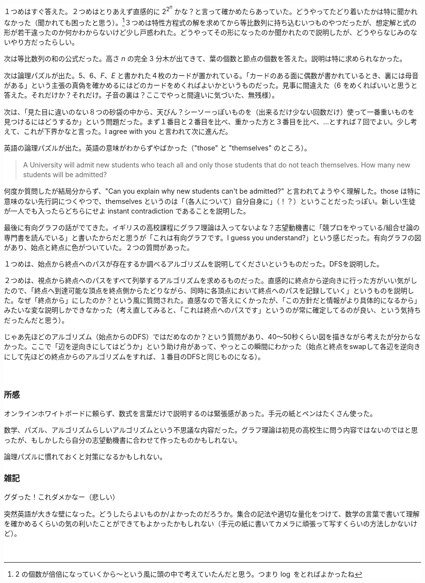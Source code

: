 １つめはすぐ答えた。２つめはとりあえず直感的に $2^{2^n}$ かな？と言って確かめたらあっていた。どうやってたどり着いたかは特に聞かれなかった（聞かれても困ったと思う）。[^2]３つめは特性方程式の解を求めてから等比数列に持ち込むいつものやつだったが、想定解と式の形が若干違ったのか何かわからないけど少し戸惑われた。どうやってその形になったのか聞かれたので説明したが、どうやらなじみのないやり方だったらしい。

次は等比数列の和の公式だった。高さ $n$ の完全 $3$ 分木が出てきて、葉の個数と節点の個数を答えた。説明は特に求められなかった。

次は論理パズルが出た。$5$、$6$、$F$、$E$ と書かれた４枚のカードが置かれている。「カードのある面に偶数が書かれているとき、裏には母音がある」という主張の真偽を確かめるにはどのカードをめくればよいかというものだった。見事に間違えた（$6$ をめくればいいと思うと答えた。それだけか？それだけ。子音の裏は？ここでやっと間違いに気づいた、無残様）。

次は、「見た目に違いのない８つの砂袋の中から、天びん？シーソーっぽいものを（出来るだけ少ない回数だけ）使って一番重いものを見つけるにはどうするか」という問題だった。まず１番目と２番目を比べ、重かった方と３番目を比べ、…とすれば７回でよい。少し考えて、これが下界かなと言った。I agree with you と言われて次に進んだ。

英語の論理パズルが出た。英語の意味がわからずやばかった（"those" と "themselves" のところ）。

> A University will admit new students who teach all and only those students that do not teach themselves. How many new students will be admitted?

何度か質問したが結局分からず、"Can you explain why new students can't be admitted?" と言われてようやく理解した。those は特に意味のない先行詞につくやつで、themselves というのは「（各人について）自分自身に」（！？）ということだったっぽい。新しい生徒が一人でも入ったらどちらにせよ instant contradiction であることを説明した。

最後に有向グラフの話がでてきた。イギリスの高校課程にグラフ理論は入ってないよな？志望動機書に「競プロをやっている/組合せ論の専門書を読んでいる」と書いたからだと思うが「これは有向グラフです。I guess you understand?」という感じだった。有向グラフの図があり、始点と終点に色がついていた。２つの質問があった。

１つめは、始点から終点へのパスが存在するか調べるアルゴリズムを説明してくださいというものだった。DFSを説明した。

２つめは、視点から終点へのパスをすべて列挙するアルゴリズムを求めるものだった。直感的に終点から逆向きに行った方がいい気がしたので、「終点へ到達可能な頂点を終点側からたどりながら、同時に各頂点において終点へのパスを記録していく」というものを説明した。なぜ「終点から」にしたのか？という風に質問された。直感なので答えにくかったが、「この方針だと情報がより具体的になるから」みたいな変な説明しかできなかった（考え直してみると、「これは終点へのパスです」というのが常に確定してるのが良い、という気持ちだったんだと思う）。

じゃあ先ほどのアルゴリズム（始点からのDFS）ではだめなのか？という質問があり、40～50秒くらい図を描きながら考えたが分からなかった。ここで「辺を逆向きにしてはどうか」という助け舟があって、やっとこの瞬間にわかった（始点と終点をswapして各辺を逆向きにして先ほどの終点からのアルゴリズムをすれば、１番目のDFSと同じものになる）。

　

### 所感

オンラインホワイトボードに頼らず、数式を言葉だけで説明するのは緊張感があった。手元の紙とペンはたくさん使った。

数学、パズル、アルゴリズムらしいアルゴリズムという不思議な内容だった。グラフ理論は初見の高校生に問う内容ではないのではと思ったが、もしかしたら自分の志望動機書に合わせて作ったものかもしれない。

論理パズルに慣れておくと対策になるかもしれない。

### 雑記

グダった！これダメかなー（悲しい）

突然英語が大きな壁になった。どうしたらよいものか/よかったのだろうか。集合の記法や適切な量化をつけて、数学の言葉で書いて理解を確かめるくらいの気の利いたことができてもよかったかもしれない（手元の紙に書いてカメラに頑張って写すくらいの方法しかないけど）。

　

[^0]: 少なくともその直前まではかなりギリギリだったということかもしれない

[^1]: 日本語の言い回しからの類推で I'm sorry, that was totally broken みたいなことを言ったら、ちょっとウケてた

[^2]: $2$ の個数が倍倍になっていくから～という風に頭の中で考えていたんだと思う。つまり $\log$ をとればよかったね